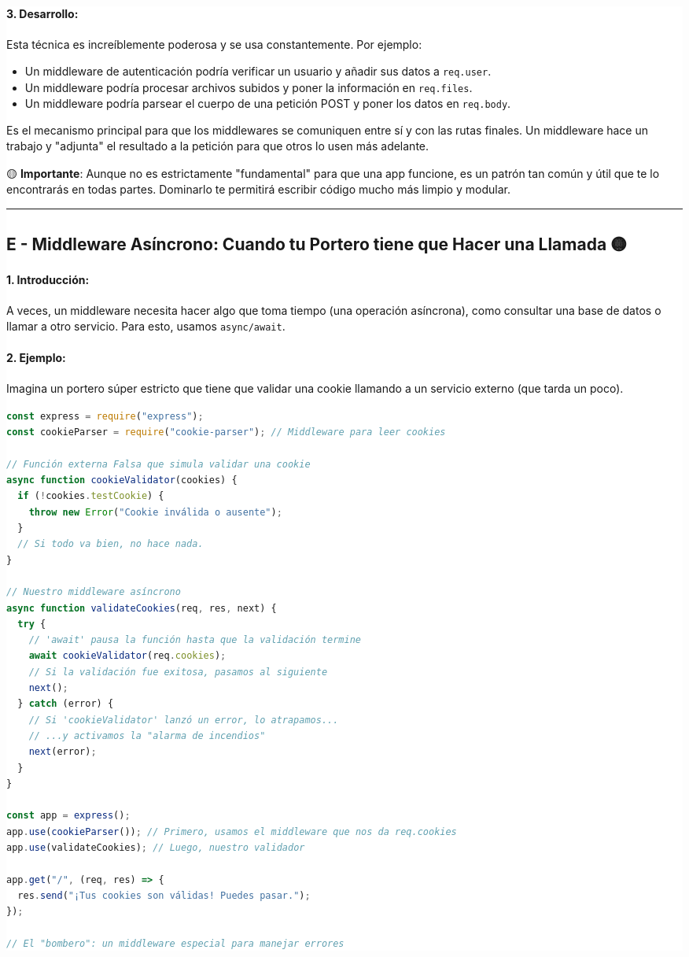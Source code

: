 #### 3. **Desarrollo**:

Esta técnica es increíblemente poderosa y se usa constantemente. Por ejemplo:

- Un middleware de autenticación podría verificar un usuario y añadir sus datos a `req.user`.
- Un middleware podría procesar archivos subidos y poner la información en `req.files`.
- Un middleware podría parsear el cuerpo de una petición POST y poner los datos en `req.body`.

Es el mecanismo principal para que los middlewares se comuniquen entre sí y con las rutas finales. Un middleware hace un trabajo y "adjunta" el resultado a la petición para que otros lo usen más adelante.

🟡 **Importante**: Aunque no es estrictamente "fundamental" para que una app funcione, es un patrón tan común y útil que te lo encontrarás en todas partes. Dominarlo te permitirá escribir código mucho más limpio y modular.

---

## E - Middleware Asíncrono: Cuando tu Portero tiene que Hacer una Llamada 🟡

#### 1. **Introducción:**

A veces, un middleware necesita hacer algo que toma tiempo (una operación asíncrona), como consultar una base de datos o llamar a otro servicio. Para esto, usamos `async/await`.

#### 2. **Ejemplo:**

Imagina un portero súper estricto que tiene que validar una cookie llamando a un servicio externo (que tarda un poco).

```javascript
const express = require("express");
const cookieParser = require("cookie-parser"); // Middleware para leer cookies

// Función externa Falsa que simula validar una cookie
async function cookieValidator(cookies) {
  if (!cookies.testCookie) {
    throw new Error("Cookie inválida o ausente");
  }
  // Si todo va bien, no hace nada.
}

// Nuestro middleware asíncrono
async function validateCookies(req, res, next) {
  try {
    // 'await' pausa la función hasta que la validación termine
    await cookieValidator(req.cookies);
    // Si la validación fue exitosa, pasamos al siguiente
    next();
  } catch (error) {
    // Si 'cookieValidator' lanzó un error, lo atrapamos...
    // ...y activamos la "alarma de incendios"
    next(error);
  }
}

const app = express();
app.use(cookieParser()); // Primero, usamos el middleware que nos da req.cookies
app.use(validateCookies); // Luego, nuestro validador

app.get("/", (req, res) => {
  res.send("¡Tus cookies son válidas! Puedes pasar.");
});

// El "bombero": un middleware especial para manejar errores
```